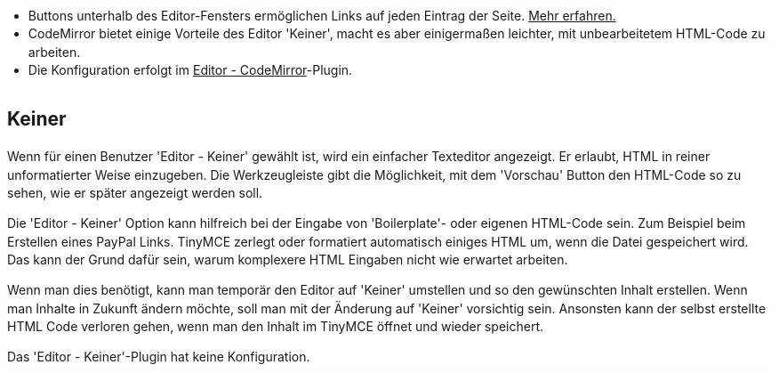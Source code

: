 - Buttons unterhalb des Editor-Fensters ermöglichen Links auf jeden
  Eintrag der Seite. [Mehr erfahren.](#cmscontent)
- CodeMirror bietet einige Vorteile des Editor 'Keiner', macht es aber
  einigermaßen leichter, mit unbearbeitetem HTML-Code zu arbeiten.
- Die Konfiguration erfolgt im [Editor -
  CodeMirror](https://docs.joomla.org/Chunk4x:Extensions_Plugin_Manager_Edit_Editor_Group/de#codemirror "Chunk4x:Extensions Plugin Manager Edit Editor Group/de")-Plugin.

## Keiner

Wenn für einen Benutzer 'Editor - Keiner' gewählt ist, wird ein
einfacher Texteditor angezeigt. Er erlaubt, HTML in reiner
unformatierter Weise einzugeben. Die Werkzeugleiste gibt die
Möglichkeit, mit dem 'Vorschau' Button den HTML-Code so zu sehen, wie er
später angezeigt werden soll.

Die 'Editor - Keiner' Option kann hilfreich bei der Eingabe von
'Boilerplate'- oder eigenen HTML-Code sein. Zum Beispiel beim Erstellen
eines PayPal Links. TinyMCE zerlegt oder formatiert automatisch einiges
HTML um, wenn die Datei gespeichert wird. Das kann der Grund dafür sein,
warum komplexere HTML Eingaben nicht wie erwartet arbeiten.

Wenn man dies benötigt, kann man temporär den Editor auf 'Keiner'
umstellen und so den gewünschten Inhalt erstellen. Wenn man Inhalte in
Zukunft ändern möchte, soll man mit der Änderung auf 'Keiner' vorsichtig
sein. Ansonsten kann der selbst erstellte HTML Code verloren gehen, wenn
man den Inhalt im TinyMCE öffnet und wieder speichert.

Das 'Editor - Keiner'-Plugin hat keine Konfiguration.
